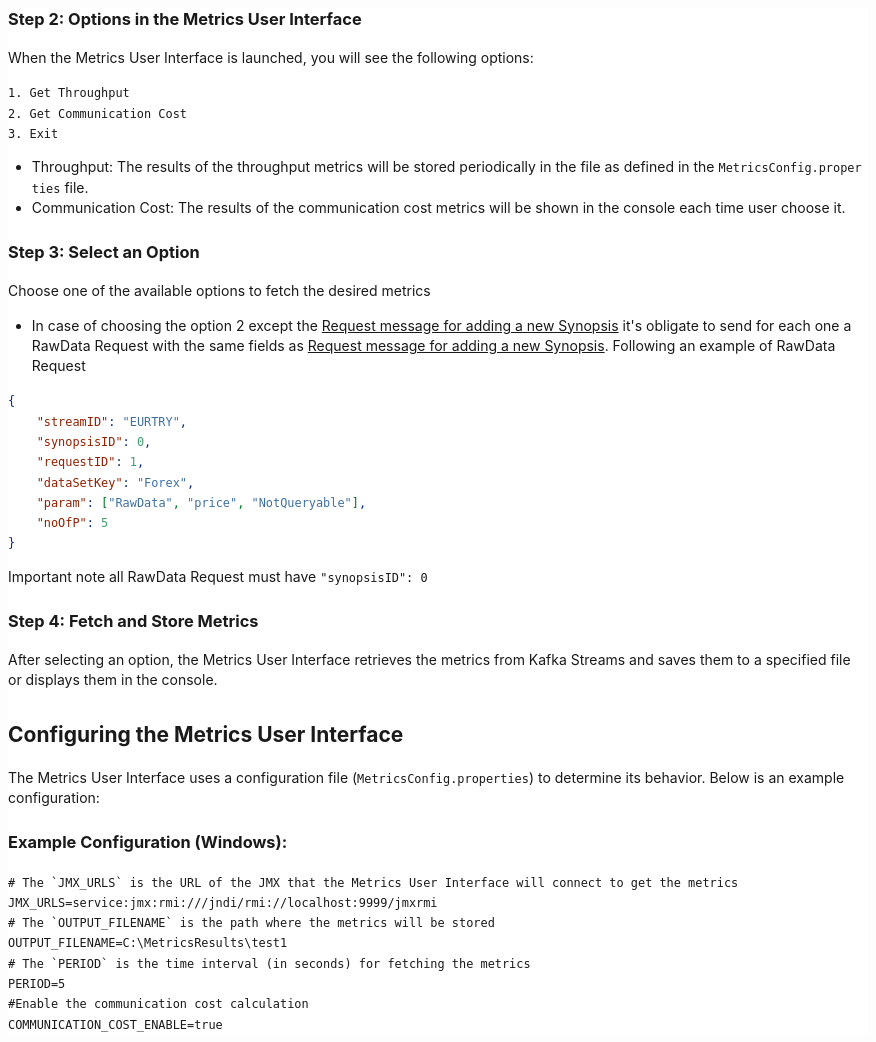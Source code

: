 
### Step 2: Options in the Metrics User Interface
When the Metrics User Interface is launched, you will see the following options:

```
1. Get Throughput
2. Get Communication Cost
3. Exit
```
* Throughput: The results of the throughput metrics will be stored periodically in the file as defined in the `MetricsConfig.properties` file.
* Communication Cost: The results of the communication cost metrics will be shown in the console each time user choose it. 
### Step 3: Select an Option
Choose one of the available options to fetch the desired metrics
* In case of choosing the option 2 except the [Request message for adding a new Synopsis](#request-message-for-adding-a-new-synopsis) it's obligate to send for each one a RawData Request with the same fields as [Request message for adding a new Synopsis](#request-message-for-adding-a-new-synopsis). Following an example of RawData Request
```json
{
    "streamID": "EURTRY", 
    "synopsisID": 0,
    "requestID": 1,
    "dataSetKey": "Forex",
    "param": ["RawData", "price", "NotQueryable"],
    "noOfP": 5
}
```
Important note all RawData Request must have ```"synopsisID": 0```
### Step 4: Fetch and Store Metrics
After selecting an option, the Metrics User Interface retrieves the metrics from Kafka Streams and saves them to a specified file or displays them in the console.

## Configuring the Metrics User Interface

The Metrics User Interface uses a configuration file (`MetricsConfig.properties`) to determine its behavior. Below is an example configuration:

### Example Configuration (Windows):
```properties
# The `JMX_URLS` is the URL of the JMX that the Metrics User Interface will connect to get the metrics
JMX_URLS=service:jmx:rmi:///jndi/rmi://localhost:9999/jmxrmi
# The `OUTPUT_FILENAME` is the path where the metrics will be stored
OUTPUT_FILENAME=C:\MetricsResults\test1
# The `PERIOD` is the time interval (in seconds) for fetching the metrics
PERIOD=5
#Enable the communication cost calculation
COMMUNICATION_COST_ENABLE=true
```
